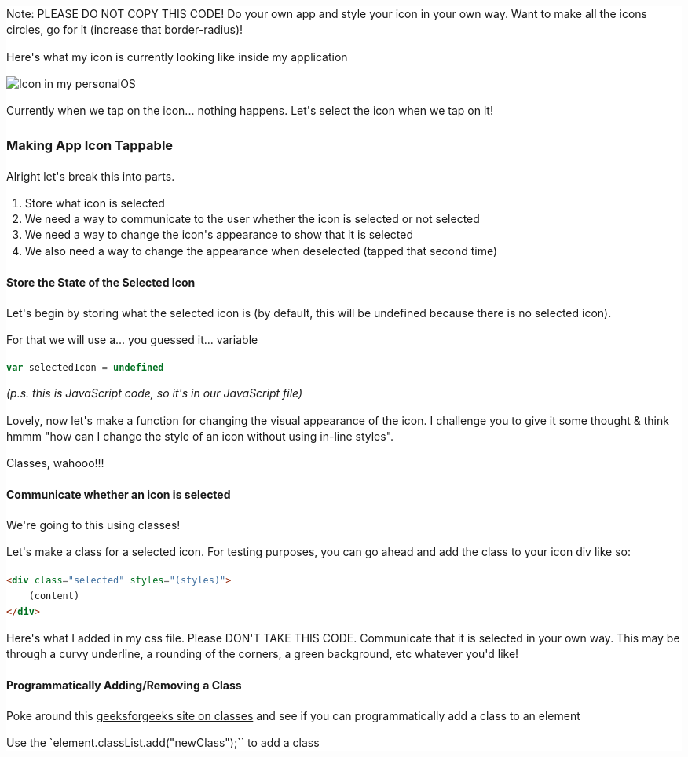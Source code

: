 Note: PLEASE DO NOT COPY THIS CODE! Do your own app and style your icon in your own way. Want to make all the icons circles, go for it (increase that border-radius)! 

Here's what my icon is currently looking like inside my application

![Icon in my personalOS](https://cloud-9y8sc20z9-hack-club-bot.vercel.app/0screenshot_2023-06-26_at_4.39.55_pm.png)

Currently when we tap on the icon... nothing happens. Let's select the icon when we tap on it! 

### Making App Icon Tappable
Alright let's break this into parts.

1. Store what icon is selected
2. We need a way to communicate to the user whether the icon is selected or not selected
3. We need a way to change the icon's appearance to show that it is selected
4. We also need a way to change the appearance when deselected (tapped that second time) 
#### Store the State of the Selected Icon
Let's begin by storing what the selected icon is (by default, this will be undefined because there is no selected icon).

For that we will use a... you guessed it... variable 

```javascript
var selectedIcon = undefined
```
*(p.s. this is JavaScript code, so it's in our JavaScript file)*

Lovely, now let's make a function for changing the visual appearance of the icon. I challenge you to give it some thought & think hmmm "how can I change the style of an icon without using in-line styles".

<Dropdown title="Solution">
Classes, wahooo!!!

</Dropdown>

#### Communicate whether an icon is selected
We're going to this using classes! 

Let's make a class for a selected icon. For testing purposes, you can go ahead and add the class to your icon div like so:

```html
<div class="selected" styles="(styles)">
	(content)
</div>
```

Here's what I added in my css file. Please DON'T TAKE THIS CODE. Communicate that it is selected in your own way. This may be through a curvy underline, a rounding of the corners, a green background, etc whatever you'd like!

#### Programmatically Adding/Removing a Class
Poke around this [geeksforgeeks site on classes](https://www.geeksforgeeks.org/javascript-adding-a-class-name-to-the-element/) and see if you can programmatically add a class to an element 

<Dropdown title="Solution">
Use the `element.classList.add("newClass");`` to add a class
